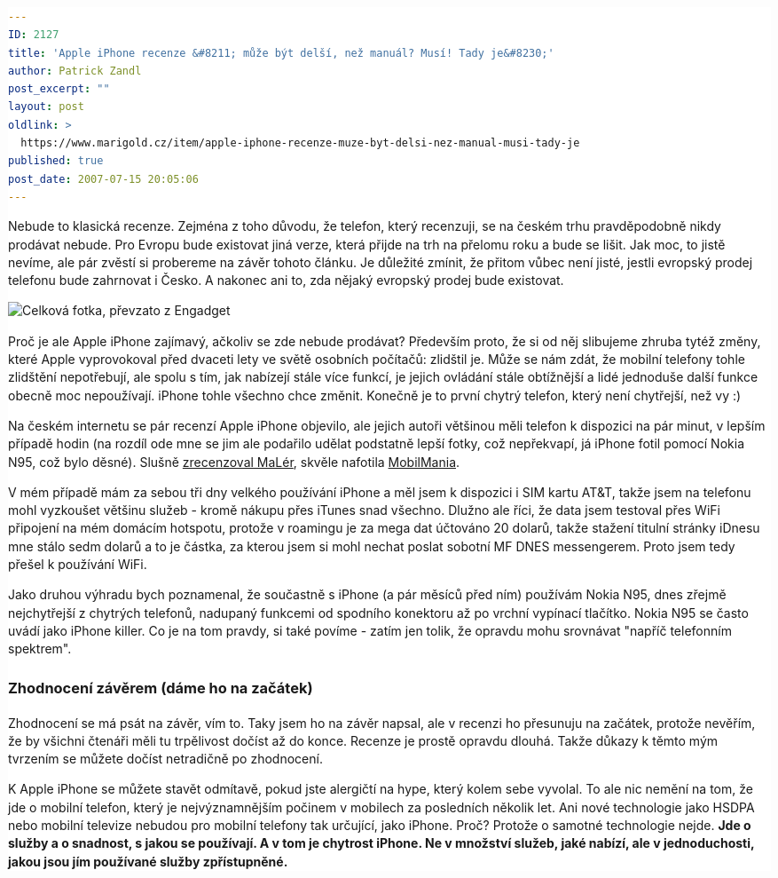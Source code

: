 ```yaml
---
ID: 2127
title: 'Apple iPhone recenze &#8211; může být delší, než manuál? Musí! Tady je&#8230;'
author: Patrick Zandl
post_excerpt: ""
layout: post
oldlink: >
  https://www.marigold.cz/item/apple-iphone-recenze-muze-byt-delsi-nez-manual-musi-tady-je
published: true
post_date: 2007-07-15 20:05:06
---
```

Nebude to klasická recenze. Zejména z toho důvodu, že telefon, který recenzuji, se na českém trhu pravděpodobně nikdy prodávat nebude. Pro Evropu bude existovat jiná verze, která přijde na trh na přelomu roku a bude se lišit. Jak moc, to jistě nevíme, ale pár zvěstí si probereme na závěr tohoto článku. Je důležité zmínit, že přitom vůbec není jisté, jestli evropský prodej telefonu bude zahrnovat i Česko. A nakonec ani to, zda nějaký evropský prodej bude existovat.

<img src="http://www.marigold.cz/wp-content/iphone-review-iphone-hand-1.jpg" width="440" height="333" alt="Celková fotka, převzato z Engadget" title="Celková fotka, převzato z Engadget" />

Proč je ale Apple iPhone zajímavý, ačkoliv se zde nebude prodávat? Především proto, že si od něj slibujeme zhruba tytéž změny, které Apple vyprovokoval před dvaceti lety ve světě osobních počítačů: zlidštil je. Může se nám zdát, že mobilní telefony tohle zlidštění nepotřebují, ale spolu s tím, jak nabízejí stále více funkcí, je jejich ovládání stále obtížnější a lidé jednoduše další funkce obecně moc nepoužívají. iPhone tohle všechno chce změnit. Konečně je to první chytrý telefon, který není chytřejší, než vy :)

Na českém internetu se pár recenzí Apple iPhone objevilo, ale jejich autoři většinou měli telefon k dispozici na pár minut, v lepším případě hodin (na rozdíl ode mne se jim ale podařilo udělat podstatně lepší fotky, což nepřekvapí, já iPhone fotil pomocí Nokia N95, což bylo děsné). Slušně <a href="http://www.maler.cz/index.php?id=1046">zrecenzoval MaLér</a>, skvěle nafotila <a href="http://www.mobilmania.cz/Titulni-strana/Vyzkouseli-jsme-iPhone-fotky-video-dojmy/sc-21-sr-1-a-1116078/default.aspx">MobilMania</a>. 

V mém případě mám za sebou tři dny velkého používání iPhone a měl jsem k dispozici i SIM kartu AT&T, takže jsem na telefonu mohl vyzkoušet většinu služeb - kromě nákupu přes iTunes snad všechno. Dlužno ale říci, že data jsem testoval přes WiFi připojení na mém domácím hotspotu, protože v roamingu je za mega dat účtováno 20 dolarů, takže stažení titulní stránky iDnesu mne stálo sedm dolarů a to je částka, za kterou jsem si mohl nechat poslat sobotní MF DNES messengerem. Proto jsem tedy přešel k používání WiFi.

Jako druhou výhradu bych poznamenal, že součastně s iPhone (a pár měsíců před ním) používám Nokia N95, dnes zřejmě nejchytřejší z chytrých telefonů, nadupaný funkcemi od spodního konektoru až po vrchní vypínací tlačítko. Nokia N95 se často uvádí jako iPhone killer. Co je na tom pravdy, si také povíme - zatím jen tolik, že opravdu mohu srovnávat "napříč telefonním spektrem".

<h3>Zhodnocení závěrem (dáme ho na začátek)</h3>

Zhodnocení se má psát na závěr, vím to. Taky jsem ho na závěr napsal, ale v recenzi ho přesunuju na začátek, protože nevěřím, že by všichni čtenáři měli tu trpělivost dočíst až do konce. Recenze je prostě opravdu dlouhá.  Takže důkazy k těmto mým tvrzením se můžete dočíst netradičně po zhodnocení. 

K Apple iPhone se můžete stavět odmítavě, pokud jste alergičtí na hype, který kolem sebe vyvolal. To ale nic nemění na tom, že jde o mobilní telefon, který je nejvýznamnějším počinem v mobilech za posledních několik let. Ani nové technologie jako HSDPA nebo mobilní televize nebudou pro mobilní telefony tak určující, jako iPhone. Proč? Protože o samotné technologie nejde. <strong>Jde o služby a o snadnost, s jakou se používají. A v tom je chytrost iPhone. Ne v množství služeb, jaké nabízí, ale v jednoduchosti, jakou jsou jím používané služby zpřístupněné. </strong>
